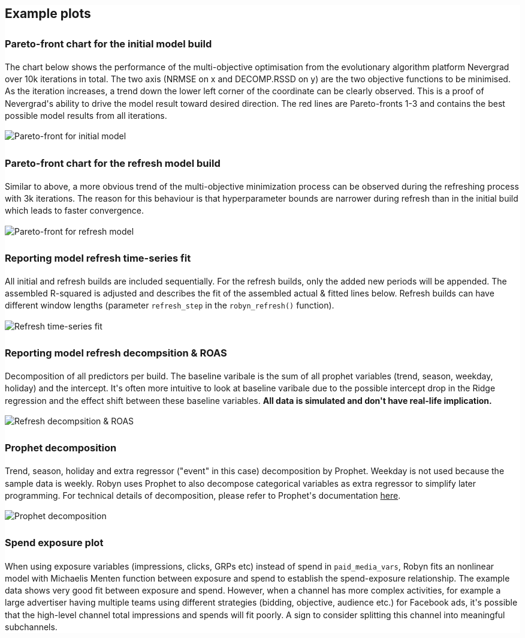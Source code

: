 ## Example plots

### Pareto-front chart for the initial model build
The chart below shows the performance of the multi-objective optimisation from the evolutionary algorithm platform Nevergrad over 10k iterations in total. The two axis (NRMSE on x and DECOMP.RSSD on y) are the two objective functions to be minimised. As the iteration increases, a trend down the lower left corner of the coordinate can be clearly observed. This is a proof of Nevergrad's ability to drive the model result toward desired direction. The red lines are Pareto-fronts 1-3 and contains the best possible model results from all iterations.

![Pareto-front for initial model](man/figures/plt1.png?raw=true)

### Pareto-front chart for the refresh model build
Similar to above, a more obvious trend of the multi-objective minimization process can be observed during the refreshing process with 3k iterations. The reason for this behaviour is that hyperparameter bounds are narrower during refresh than in the initial build which leads to faster convergence.

![Pareto-front for refresh model](man/figures/plt2.png?raw=true)

### Reporting model refresh time-series fit
All initial and refresh builds are included sequentially. For the refresh builds, only the added new periods will be appended. The assembled R-squared is adjusted and describes the fit of the assembled actual & fitted lines below. Refresh builds can have different window lengths (parameter `refresh_step` in the  `robyn_refresh()` function).

![Refresh time-series fit](man/figures/plt3.png?raw=true)

### Reporting model refresh decompsition & ROAS
Decomposition of all predictors per build. The baseline varibale is the sum of all prophet variables (trend, season, weekday, holiday) and the intercept. It's often more intuitive to look at baseline varibale due to the possible intercept drop in the Ridge regression and the effect shift between these baseline variables. **All data is simulated and don't have real-life implication.**

![Refresh decompsition & ROAS](man/figures/plt4.png?raw=true)

### Prophet decomposition
Trend, season, holiday and extra regressor ("event" in this case) decomposition by Prophet. Weekday is not used because the sample data is weekly. Robyn uses Prophet to also decompose categorical variables as extra regressor to simplify later programming. For technical details of decomposition, please refer to Prophet's documentation [here](https://facebook.github.io/prophet/docs/trend_changepoints.html).

![Prophet decomposition](man/figures/plt5.png?raw=true)

### Spend exposure plot
When using exposure variables (impressions, clicks, GRPs etc) instead of spend in `paid_media_vars`, Robyn fits an nonlinear model with Michaelis Menten function between exposure and spend to establish the spend-exposure relationship. The example data shows very good fit between exposure and spend. However, when a channel has more complex activities, for example a large advertiser having multiple teams using different strategies (bidding, objective, audience etc.) for Facebook ads, it's possible that the high-level channel total impressions and spends will fit poorly. A sign to consider splitting this channel into meaningful subchannels.
